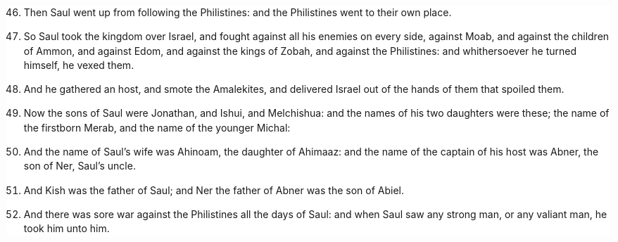 46. Then Saul went up from following the Philistines: and the
Philistines went to their own place.

47. So Saul took the kingdom over Israel, and fought against all his
enemies on every side, against Moab, and against the children of
Ammon, and against Edom, and against the kings of Zobah, and against
the Philistines: and whithersoever he turned himself, he vexed them.

48. And he gathered an host, and smote the Amalekites, and delivered
Israel out of the hands of them that spoiled them.

49. Now the sons of Saul were Jonathan, and Ishui, and Melchishua:
and the names of his two daughters were these; the name of the
firstborn Merab, and the name of the younger Michal:

50. And the
name of Saul’s wife was Ahinoam, the daughter of Ahimaaz: and the name
of the captain of his host was Abner, the son of Ner, Saul’s uncle.

51. And Kish was the father of Saul; and Ner the father of Abner was
the son of Abiel.

52. And there was sore war against the Philistines all the days of
Saul: and when Saul saw any strong man, or any valiant man, he took
him unto him.